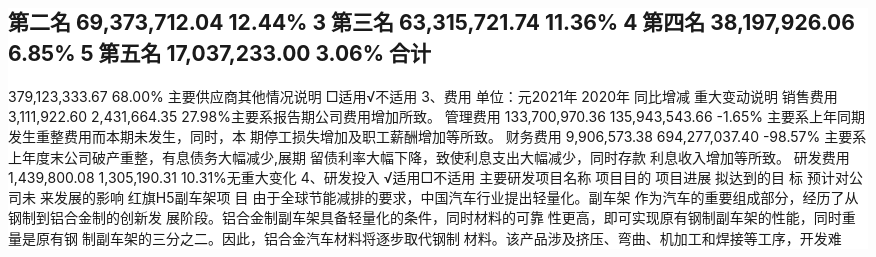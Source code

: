 第二名
69,373,712.04
12.44%
3
第三名
63,315,721.74
11.36%
4
第四名
38,197,926.06
6.85%
5
第五名
17,037,233.00
3.06%
合计
--
379,123,333.67
68.00%
主要供应商其他情况说明
□适用√不适用
3、费用
单位：元2021年
2020年
同比增减
重大变动说明
销售费用
3,111,922.60
2,431,664.35
27.98%主要系报告期公司费用增加所致。
管理费用
133,700,970.36
135,943,543.66
-1.65%
主要系上年同期发生重整费用而本期未发生，同时，本
期停工损失增加及职工薪酬增加等所致。
财务费用
9,906,573.38
694,277,037.40
-98.57%
主要系上年度末公司破产重整，有息债务大幅减少,展期
留债利率大幅下降，致使利息支出大幅减少，同时存款
利息收入增加等所致。
研发费用
1,439,800.08
1,305,190.31
10.31%无重大变化
4、研发投入
√适用□不适用
主要研发项目名称
项目目的
项目进展
拟达到的目
标
预计对公司未
来发展的影响
红旗H5副车架项
目
由于全球节能减排的要求，中国汽车行业提出轻量化。副车架
作为汽车的重要组成部分，经历了从钢制到铝合金制的创新发
展阶段。铝合金制副车架具备轻量化的条件，同时材料的可靠
性更高，即可实现原有钢制副车架的性能，同时重量是原有钢
制副车架的三分之二。因此，铝合金汽车材料将逐步取代钢制
材料。该产品涉及挤压、弯曲、机加工和焊接等工序，开发难